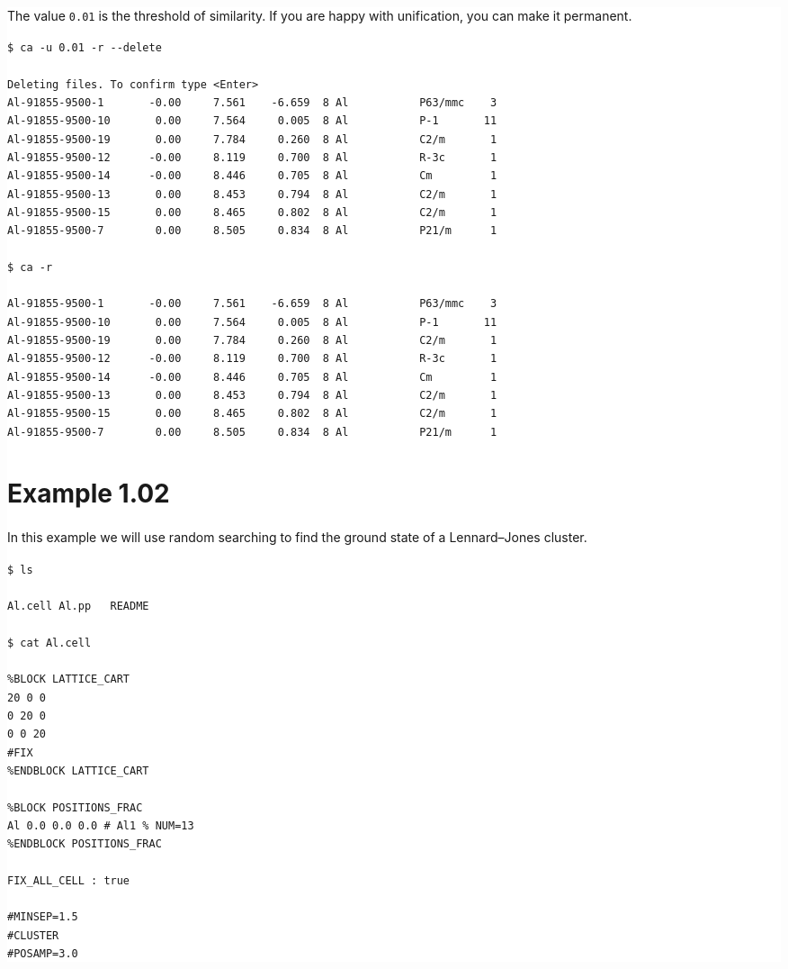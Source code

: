 The value `0.01` is the threshold of similarity. If you are happy with unification, you can make it permanent.

```console
$ ca -u 0.01 -r --delete

Deleting files. To confirm type <Enter>
Al-91855-9500-1       -0.00     7.561    -6.659  8 Al           P63/mmc    3
Al-91855-9500-10       0.00     7.564     0.005  8 Al           P-1       11
Al-91855-9500-19       0.00     7.784     0.260  8 Al           C2/m       1
Al-91855-9500-12      -0.00     8.119     0.700  8 Al           R-3c       1
Al-91855-9500-14      -0.00     8.446     0.705  8 Al           Cm         1
Al-91855-9500-13       0.00     8.453     0.794  8 Al           C2/m       1
Al-91855-9500-15       0.00     8.465     0.802  8 Al           C2/m       1
Al-91855-9500-7        0.00     8.505     0.834  8 Al           P21/m      1

$ ca -r

Al-91855-9500-1       -0.00     7.561    -6.659  8 Al           P63/mmc    3
Al-91855-9500-10       0.00     7.564     0.005  8 Al           P-1       11
Al-91855-9500-19       0.00     7.784     0.260  8 Al           C2/m       1
Al-91855-9500-12      -0.00     8.119     0.700  8 Al           R-3c       1
Al-91855-9500-14      -0.00     8.446     0.705  8 Al           Cm         1
Al-91855-9500-13       0.00     8.453     0.794  8 Al           C2/m       1
Al-91855-9500-15       0.00     8.465     0.802  8 Al           C2/m       1
Al-91855-9500-7        0.00     8.505     0.834  8 Al           P21/m      1
```

Example 1.02
============

In this example we will use random searching to find the ground state of a Lennard–Jones cluster.

```console
$ ls

Al.cell	Al.pp	README

$ cat Al.cell

%BLOCK LATTICE_CART
20 0 0
0 20 0
0 0 20
#FIX
%ENDBLOCK LATTICE_CART

%BLOCK POSITIONS_FRAC
Al 0.0 0.0 0.0 # Al1 % NUM=13
%ENDBLOCK POSITIONS_FRAC

FIX_ALL_CELL : true

#MINSEP=1.5
#CLUSTER
#POSAMP=3.0
```
